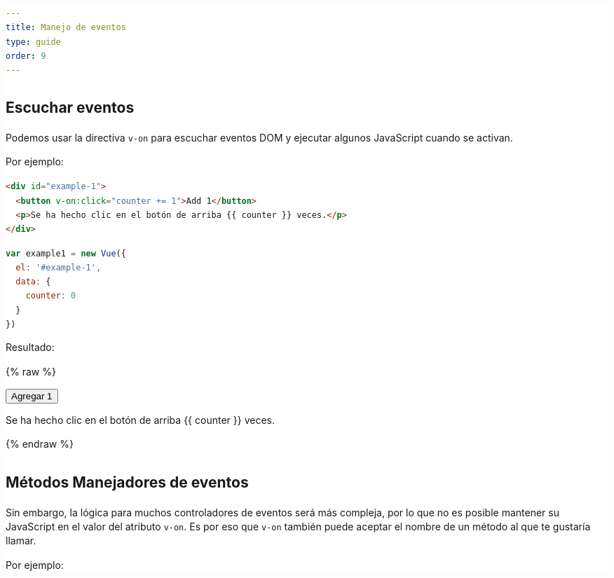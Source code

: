 ```yaml
---
title: Manejo de eventos
type: guide
order: 9
---
```


## Escuchar eventos

Podemos usar la directiva `v-on` para escuchar eventos DOM y ejecutar algunos JavaScript cuando se activan.

Por ejemplo:

``` html
<div id="example-1">
  <button v-on:click="counter += 1">Add 1</button>
  <p>Se ha hecho clic en el botón de arriba {{ counter }} veces.</p>
</div>
```
``` js
var example1 = new Vue({
  el: '#example-1',
  data: {
    counter: 0
  }
})
```

Resultado:

{% raw %}
<div id="example-1" class="demo">
  <button v-on:click="counter += 1">Agregar 1</button>
  <p>Se ha hecho clic en el botón de arriba {{ counter }} veces.</p>
</div>
<script>
var example1 = new Vue({
  el: '#example-1',
  data: {
    counter: 0
  }
})
</script>
{% endraw %}

## Métodos Manejadores de eventos

Sin embargo, la lógica para muchos controladores de eventos será más compleja, por lo que no es posible mantener su JavaScript en el valor del atributo `v-on`. Es por eso que `v-on` también puede aceptar el nombre de un método al que te gustaría llamar.

Por ejemplo:
